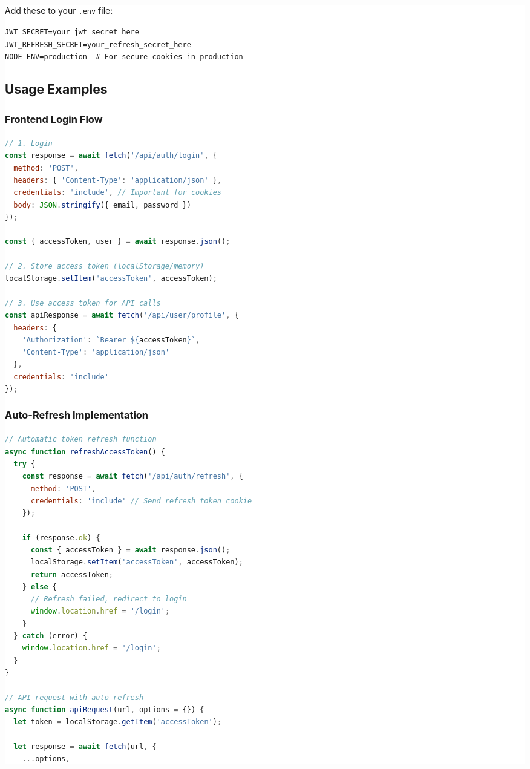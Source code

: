 Add these to your `.env` file:

```env
JWT_SECRET=your_jwt_secret_here
JWT_REFRESH_SECRET=your_refresh_secret_here
NODE_ENV=production  # For secure cookies in production
```

## Usage Examples

### Frontend Login Flow
```javascript
// 1. Login
const response = await fetch('/api/auth/login', {
  method: 'POST',
  headers: { 'Content-Type': 'application/json' },
  credentials: 'include', // Important for cookies
  body: JSON.stringify({ email, password })
});

const { accessToken, user } = await response.json();

// 2. Store access token (localStorage/memory)
localStorage.setItem('accessToken', accessToken);

// 3. Use access token for API calls
const apiResponse = await fetch('/api/user/profile', {
  headers: { 
    'Authorization': `Bearer ${accessToken}`,
    'Content-Type': 'application/json'
  },
  credentials: 'include'
});
```

### Auto-Refresh Implementation
```javascript
// Automatic token refresh function
async function refreshAccessToken() {
  try {
    const response = await fetch('/api/auth/refresh', {
      method: 'POST',
      credentials: 'include' // Send refresh token cookie
    });
    
    if (response.ok) {
      const { accessToken } = await response.json();
      localStorage.setItem('accessToken', accessToken);
      return accessToken;
    } else {
      // Refresh failed, redirect to login
      window.location.href = '/login';
    }
  } catch (error) {
    window.location.href = '/login';
  }
}

// API request with auto-refresh
async function apiRequest(url, options = {}) {
  let token = localStorage.getItem('accessToken');
  
  let response = await fetch(url, {
    ...options,
```